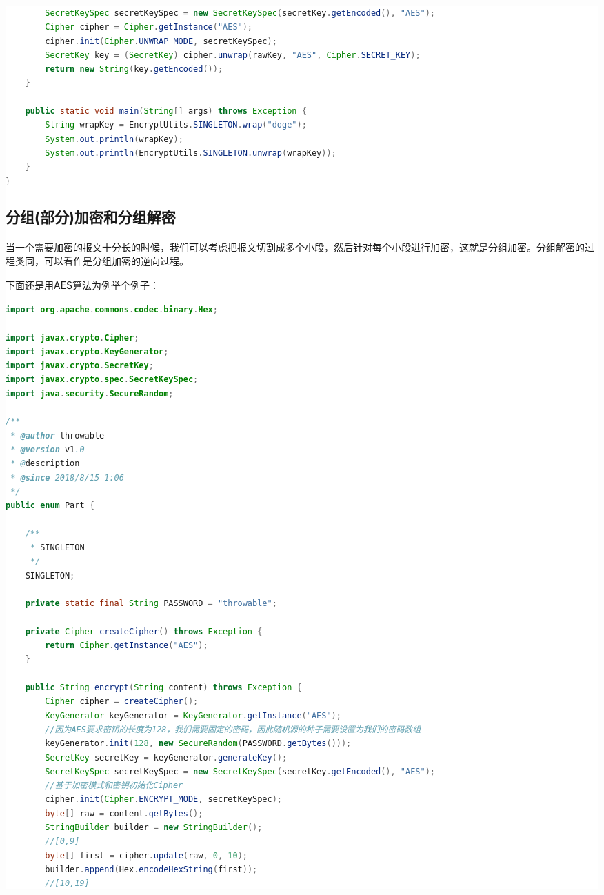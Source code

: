 ```java
        SecretKeySpec secretKeySpec = new SecretKeySpec(secretKey.getEncoded(), "AES");
        Cipher cipher = Cipher.getInstance("AES");
        cipher.init(Cipher.UNWRAP_MODE, secretKeySpec);
        SecretKey key = (SecretKey) cipher.unwrap(rawKey, "AES", Cipher.SECRET_KEY);
        return new String(key.getEncoded());
    }

    public static void main(String[] args) throws Exception {
        String wrapKey = EncryptUtils.SINGLETON.wrap("doge");
        System.out.println(wrapKey);
        System.out.println(EncryptUtils.SINGLETON.unwrap(wrapKey));
    }
}
```

## 分组(部分)加密和分组解密

当一个需要加密的报文十分长的时候，我们可以考虑把报文切割成多个小段，然后针对每个小段进行加密，这就是分组加密。分组解密的过程类同，可以看作是分组加密的逆向过程。

下面还是用AES算法为例举个例子：
```java
import org.apache.commons.codec.binary.Hex;

import javax.crypto.Cipher;
import javax.crypto.KeyGenerator;
import javax.crypto.SecretKey;
import javax.crypto.spec.SecretKeySpec;
import java.security.SecureRandom;

/**
 * @author throwable
 * @version v1.0
 * @description
 * @since 2018/8/15 1:06
 */
public enum Part {

	/**
	 * SINGLETON
	 */
	SINGLETON;

	private static final String PASSWORD = "throwable";

	private Cipher createCipher() throws Exception {
		return Cipher.getInstance("AES");
	}

	public String encrypt(String content) throws Exception {
		Cipher cipher = createCipher();
		KeyGenerator keyGenerator = KeyGenerator.getInstance("AES");
		//因为AES要求密钥的长度为128，我们需要固定的密码，因此随机源的种子需要设置为我们的密码数组
		keyGenerator.init(128, new SecureRandom(PASSWORD.getBytes()));
		SecretKey secretKey = keyGenerator.generateKey();
		SecretKeySpec secretKeySpec = new SecretKeySpec(secretKey.getEncoded(), "AES");
		//基于加密模式和密钥初始化Cipher
		cipher.init(Cipher.ENCRYPT_MODE, secretKeySpec);
		byte[] raw = content.getBytes();
		StringBuilder builder = new StringBuilder();
		//[0,9]
		byte[] first = cipher.update(raw, 0, 10);
		builder.append(Hex.encodeHexString(first));
		//[10,19]
```